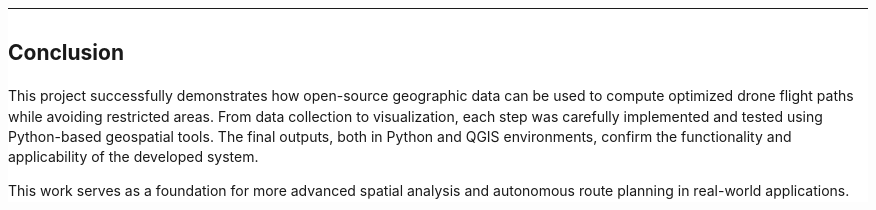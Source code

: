 ---------



## Conclusion

This project successfully demonstrates how open-source geographic data can be used to compute optimized drone flight paths while avoiding restricted areas. From data collection to visualization, each step was carefully implemented and tested using Python-based geospatial tools. The final outputs, both in Python and QGIS environments, confirm the functionality and applicability of the developed system. 

This work serves as a foundation for more advanced spatial analysis and autonomous route planning in real-world applications.



